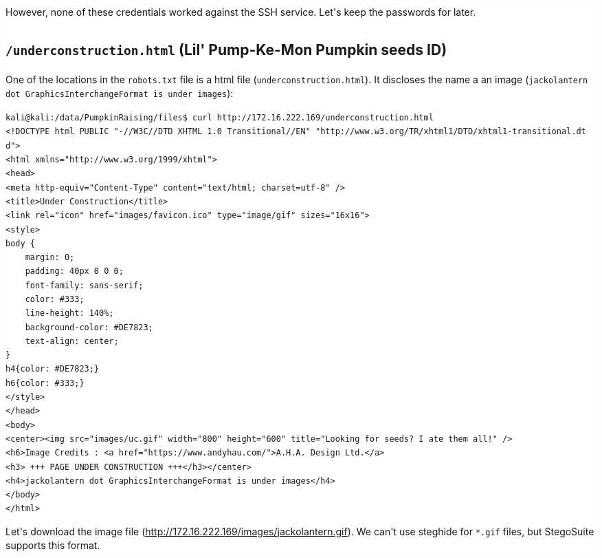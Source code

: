 However, none of these credentials worked against the SSH service. Let's keep the passwords for later.

## `/underconstruction.html` (Lil' Pump-Ke-Mon Pumpkin seeds ID)

One of the locations in the `robots.txt` file is a html file (`underconstruction.html`). It discloses the name a an image (`jackolantern dot GraphicsInterchangeFormat is under images`):

~~~
kali@kali:/data/PumpkinRaising/files$ curl http://172.16.222.169/underconstruction.html
<!DOCTYPE html PUBLIC "-//W3C//DTD XHTML 1.0 Transitional//EN" "http://www.w3.org/TR/xhtml1/DTD/xhtml1-transitional.dtd">
<html xmlns="http://www.w3.org/1999/xhtml">
<head>
<meta http-equiv="Content-Type" content="text/html; charset=utf-8" />
<title>Under Construction</title>
<link rel="icon" href="images/favicon.ico" type="image/gif" sizes="16x16">
<style>
body {
	margin: 0;
	padding: 40px 0 0 0;
	font-family: sans-serif;
	color: #333;
	line-height: 140%;
	background-color: #DE7823;
	text-align: center;
}
h4{color: #DE7823;}
h6{color: #333;}
</style>
</head>
<body>
<center><img src="images/uc.gif" width="800" height="600" title="Looking for seeds? I ate them all!" />	
<h6>Image Credits : <a href="https://www.andyhau.com/">A.H.A. Design Ltd.</a>
<h3> +++ PAGE UNDER CONSTRUCTION +++</h3></center>
<h4>jackolantern dot GraphicsInterchangeFormat is under images</h4>
</body>
</html>
~~~

Let's download the image file (http://172.16.222.169/images/jackolantern.gif). We can't use steghide for `*.gif` files, but StegoSuite supports this format.

